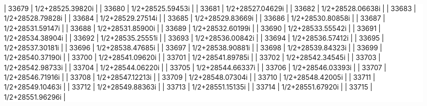 |  33679 | 1/2+28525.39820i |
|  33680 | 1/2+28525.59453i |
|  33681 | 1/2+28527.04629i |
|  33682 | 1/2+28528.06638i |
|  33683 | 1/2+28528.79828i |
|  33684 | 1/2+28529.27514i |
|  33685 | 1/2+28529.83669i |
|  33686 | 1/2+28530.80858i |
|  33687 | 1/2+28531.59147i |
|  33688 | 1/2+28531.85900i |
|  33689 | 1/2+28532.60199i |
|  33690 | 1/2+28533.55542i |
|  33691 | 1/2+28534.38904i |
|  33692 | 1/2+28535.25551i |
|  33693 | 1/2+28536.00842i |
|  33694 | 1/2+28536.57412i |
|  33695 | 1/2+28537.30181i |
|  33696 | 1/2+28538.47685i |
|  33697 | 1/2+28538.90881i |
|  33698 | 1/2+28539.84323i |
|  33699 | 1/2+28540.37190i |
|  33700 | 1/2+28541.09620i |
|  33701 | 1/2+28541.89785i |
|  33702 | 1/2+28542.34545i |
|  33703 | 1/2+28542.98733i |
|  33704 | 1/2+28544.06220i |
|  33705 | 1/2+28544.66337i |
|  33706 | 1/2+28546.03393i |
|  33707 | 1/2+28546.71916i |
|  33708 | 1/2+28547.12213i |
|  33709 | 1/2+28548.07304i |
|  33710 | 1/2+28548.42005i |
|  33711 | 1/2+28549.10463i |
|  33712 | 1/2+28549.88363i |
|  33713 | 1/2+28551.15135i |
|  33714 | 1/2+28551.67920i |
|  33715 | 1/2+28551.96296i |